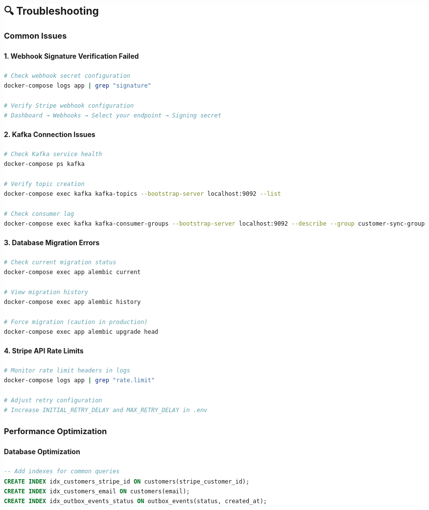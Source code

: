 ## 🔍 Troubleshooting

### Common Issues

#### 1. Webhook Signature Verification Failed
```bash
# Check webhook secret configuration
docker-compose logs app | grep "signature"

# Verify Stripe webhook configuration
# Dashboard → Webhooks → Select your endpoint → Signing secret
```

#### 2. Kafka Connection Issues
```bash
# Check Kafka service health
docker-compose ps kafka

# Verify topic creation
docker-compose exec kafka kafka-topics --bootstrap-server localhost:9092 --list

# Check consumer lag
docker-compose exec kafka kafka-consumer-groups --bootstrap-server localhost:9092 --describe --group customer-sync-group
```

#### 3. Database Migration Errors
```bash
# Check current migration status
docker-compose exec app alembic current

# View migration history
docker-compose exec app alembic history

# Force migration (caution in production)
docker-compose exec app alembic upgrade head
```

#### 4. Stripe API Rate Limits
```bash
# Monitor rate limit headers in logs
docker-compose logs app | grep "rate.limit"

# Adjust retry configuration
# Increase INITIAL_RETRY_DELAY and MAX_RETRY_DELAY in .env
```

### Performance Optimization

#### Database Optimization
```sql
-- Add indexes for common queries
CREATE INDEX idx_customers_stripe_id ON customers(stripe_customer_id);
CREATE INDEX idx_customers_email ON customers(email);
CREATE INDEX idx_outbox_events_status ON outbox_events(status, created_at);
```
